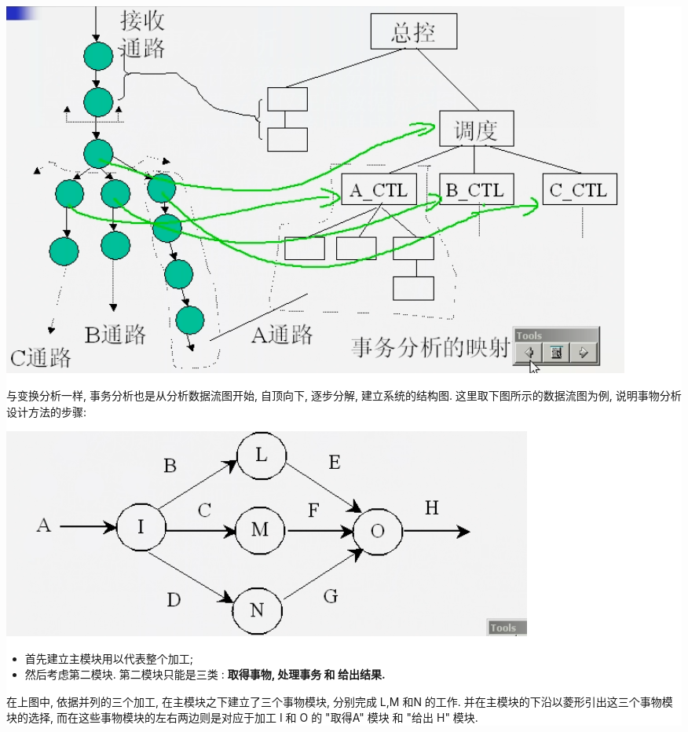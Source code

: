 ![](.gitbook/assets/image%20%28100%29.png)

与变换分析一样,  事务分析也是从分析数据流图开始, 自顶向下, 逐步分解, 建立系统的结构图.  这里取下图所示的数据流图为例, 说明事物分析设计方法的步骤:

![](.gitbook/assets/image%20%2888%29.png)

* 首先建立主模块用以代表整个加工;
* 然后考虑第二模块.  第二模块只能是三类 : **取得事物, 处理事务 和 给出结果.**

在上图中, 依据并列的三个加工, 在主模块之下建立了三个事物模块, 分别完成 L,M 和N 的工作.  并在主模块的下沿以菱形引出这三个事物模块的选择,  而在这些事物模块的左右两边则是对应于加工 I 和 O 的 "取得A" 模块 和 "给出 H" 模块.
